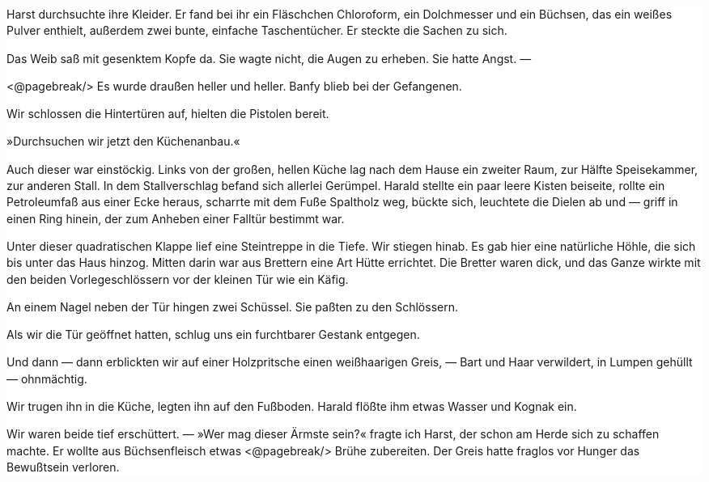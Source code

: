Harst durchsuchte ihre Kleider. Er fand bei ihr ein
Fläschchen Chloroform, ein Dolchmesser und ein Büchsen,
das ein weißes Pulver enthielt, außerdem zwei
bunte, einfache Taschentücher. Er steckte die Sachen zu sich.

Das Weib saß mit gesenktem Kopfe da. Sie wagte
nicht, die Augen zu erheben. Sie hatte Angst. —

<@pagebreak/>
Es wurde draußen heller und heller. Banfy blieb
bei der Gefangenen.

Wir schlossen die Hintertüren auf, hielten die Pistolen
bereit.

»Durchsuchen wir jetzt den Küchenanbau.«

Auch dieser war einstöckig. Links von der großen,
hellen Küche lag nach dem Hause ein zweiter Raum, zur
Hälfte Speisekammer, zur anderen Stall. In dem
Stallverschlag befand sich allerlei Gerümpel. Harald
stellte ein paar leere Kisten beiseite, rollte ein Petroleumfaß
aus einer Ecke heraus, scharrte mit dem Fuße Spaltholz
weg, bückte sich, leuchtete die Dielen ab und — griff
in einen Ring hinein, der zum Anheben einer Falltür
bestimmt war.

Unter dieser quadratischen Klappe lief eine Steintreppe
in die Tiefe. Wir stiegen hinab. Es gab hier
eine natürliche Höhle, die sich bis unter das Haus hinzog.
Mitten darin war aus Brettern eine Art Hütte errichtet.
Die Bretter waren dick, und das Ganze wirkte mit den
beiden Vorlegeschlössern vor der kleinen Tür wie ein
Käfig.

An einem Nagel neben der Tür hingen zwei Schüssel.
Sie paßten zu den Schlössern.

Als wir die Tür geöffnet hatten, schlug uns ein
furchtbarer Gestank entgegen. 

Und dann — dann erblickten wir auf einer Holzpritsche
einen weißhaarigen Greis, — Bart und Haar
verwildert, in Lumpen gehüllt — ohnmächtig.

Wir trugen ihn in die Küche, legten ihn auf den
Fußboden. Harald flößte ihm etwas Wasser und Kognak
ein. 

Wir waren beide tief erschüttert. — »Wer mag dieser
Ärmste sein?« fragte ich Harst, der schon am Herde sich
zu schaffen machte. Er wollte aus Büchsenfleisch etwas
<@pagebreak/>
Brühe zubereiten. Der Greis hatte fraglos vor Hunger 
das Bewußtsein verloren. 
